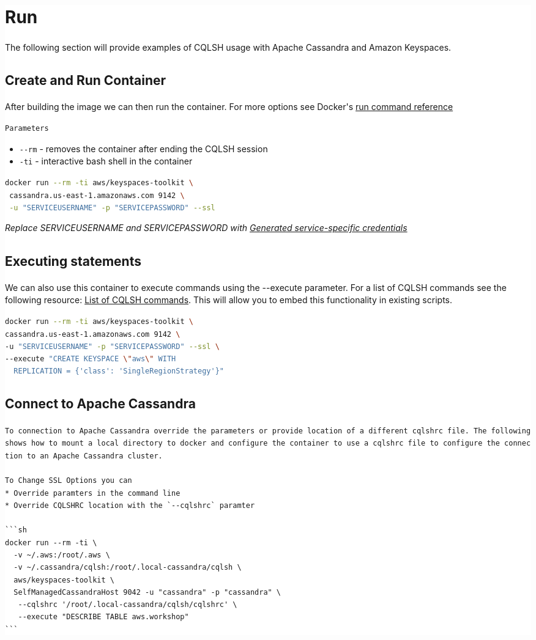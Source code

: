 


# Run
The following section will provide examples of CQLSH usage with Apache Cassandra and Amazon Keyspaces.

## Create and Run Container

After building the image we can then run the container. For more options see Docker's [run command reference](https://docs.docker.com/engine/reference/commandline/run)

`Parameters`

* `--rm` - removes the container after ending the CQLSH session
* `-ti`  - interactive bash shell in the container

```sh
docker run --rm -ti aws/keyspaces-toolkit \
 cassandra.us-east-1.amazonaws.com 9142 \
 -u "SERVICEUSERNAME" -p "SERVICEPASSWORD" --ssl
```

_*Replace SERVICEUSERNAME and SERVICEPASSWORD with [Generated service-specific credentials](https://docs.aws.amazon.com/keyspaces/latest/devguide/programmatic.credentials.html)*_

## Executing statements

We can also use this container to execute commands using the --execute parameter. For a list of CQLSH commands see the following resource: [List of CQLSH commands](https://cassandra.apache.org/doc/latest/tools/cqlsh.html). This will allow you to embed this functionality in existing scripts.

  ```sh
  docker run --rm -ti aws/keyspaces-toolkit \
  cassandra.us-east-1.amazonaws.com 9142 \
  -u "SERVICEUSERNAME" -p "SERVICEPASSWORD" --ssl \
  --execute "CREATE KEYSPACE \"aws\" WITH
	REPLICATION = {'class': 'SingleRegionStrategy'}"
  ```

## Connect to Apache Cassandra
    To connection to Apache Cassandra override the parameters or provide location of a different cqlshrc file. The following shows how to mount a local directory to docker and configure the container to use a cqlshrc file to configure the connection to an Apache Cassandra cluster.

    To Change SSL Options you can
    * Override paramters in the command line
    * Override CQLSHRC location with the `--cqlshrc` paramter

    ```sh
    docker run --rm -ti \
      -v ~/.aws:/root/.aws \
      -v ~/.cassandra/cqlsh:/root/.local-cassandra/cqlsh \
      aws/keyspaces-toolkit \
      SelfManagedCassandraHost 9042 -u "cassandra" -p "cassandra" \
       --cqlshrc '/root/.local-cassandra/cqlsh/cqlshrc' \
       --execute "DESCRIBE TABLE aws.workshop"
    ```
